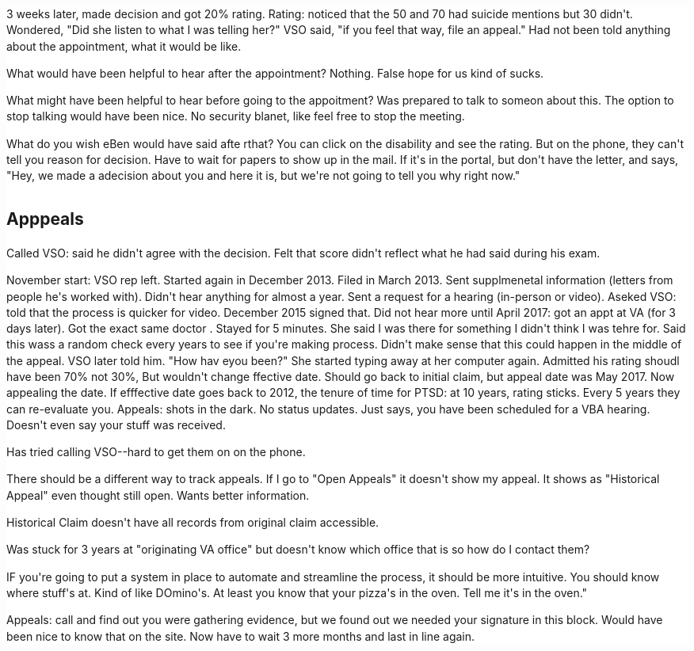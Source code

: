 3 weeks later, made decision and got 20% rating.
Rating: noticed that the 50 and 70 had suicide mentions but 30 didn't. Wondered, "Did she listen to what I was telling her?" VSO said, "if you feel that way, file an appeal."
Had not been told anything about the appointment, what it would be like.

What would have been helpful to hear after the appointment?
Nothing. False hope for us kind of sucks.

What might have been helpful to hear before going to the appoitment?
Was prepared to talk to someon about this. The option to stop talking would have been nice. No security blanet, like feel free to stop the meeting.

What do you wish eBen would have said afte rthat?
You can click on the disability and see the rating. But on the phone, they can't tell you reason for decision. Have to wait for papers to show up in the mail.
If it's in the portal, but don't have the letter, and says, "Hey, we made a adecision about you and here it is, but we're not going to tell you why right now."

## Apppeals

Called VSO: said he didn't agree with the decision. Felt that score didn't reflect what he had said during his exam.

November start: VSO rep left. Started again in December 2013. Filed in March 2013. Sent supplmenetal information (letters from people he's worked with). Didn't hear anything for almost a year. Sent a request for a hearing (in-person or video). Aseked VSO: told that the process is quicker for video. December 2015 signed that.
Did not hear more until April 2017: got an appt at VA (for 3 days later).
Got the exact same doctor . Stayed for 5 minutes. She said I was there for something I didn't think I was tehre for.
Said this wass a random check every  years to see if you're making process. Didn't make sense that this could happen in the middle of the appeal. VSO later told him.
"How hav eyou been?" She started typing away at her computer again.
Admitted his rating shoudl have been 70% not 30%, But wouldn't change ffective date. Should go back to initial claim, but appeal date was May 2017. Now appealing the date.
If efffective date goes back to 2012, the tenure of time for PTSD: at 10 years, rating sticks. Every 5 years they can re-evaluate you. 
Appeals: shots in the dark. No status updates. Just says, you have been scheduled for a VBA hearing. Doesn't even say your stuff was received.

Has tried calling VSO--hard to get them on on the phone.

There should be a different way to track appeals. If I go to "Open Appeals" it doesn't show my appeal. It shows as "Historical Appeal" even thought still open. Wants better information.

Historical Claim doesn't have all records from original claim accessible.

Was stuck for 3 years at "originating VA office" but doesn't know which office that is so how do I contact them?

IF you're going to put a system in place to automate and streamline the process, it should be more intuitive. You should know where stuff's at. Kind of like DOmino's. At least you know that your pizza's in the oven. Tell me it's in the oven."

Appeals: call and find out you were gathering evidence, but we found out we needed your signature in this block. Would have been nice to know that on the site. Now have to wait 3 more months and last in line again.
